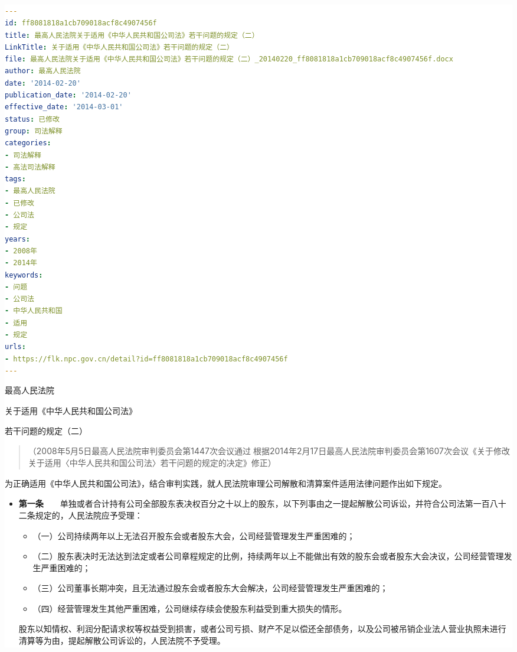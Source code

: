 ```yaml
---
id: ff8081818a1cb709018acf8c4907456f
title: 最高人民法院关于适用《中华人民共和国公司法》若干问题的规定（二）
LinkTitle: 关于适用《中华人民共和国公司法》若干问题的规定（二）
file: 最高人民法院关于适用《中华人民共和国公司法》若干问题的规定（二）_20140220_ff8081818a1cb709018acf8c4907456f.docx
author: 最高人民法院
date: '2014-02-20'
publication_date: '2014-02-20'
effective_date: '2014-03-01'
status: 已修改
group: 司法解释
categories:
- 司法解释
- 高法司法解释
tags:
- 最高人民法院
- 已修改
- 公司法
- 规定
years:
- 2008年
- 2014年
keywords:
- 问题
- 公司法
- 中华人民共和国
- 适用
- 规定
urls:
- https://flk.npc.gov.cn/detail?id=ff8081818a1cb709018acf8c4907456f
---
```


最高人民法院

关于适用《中华人民共和国公司法》

若干问题的规定（二）

> （2008年5月5日最高人民法院审判委员会第1447次会议通过 根据2014年2月17日最高人民法院审判委员会第1607次会议《关于修改关于适用〈中华人民共和国公司法〉若干问题的规定的决定》修正）

为正确适用《中华人民共和国公司法》，结合审判实践，就人民法院审理公司解散和清算案件适用法律问题作出如下规定。

- **第一条**　　单独或者合计持有公司全部股东表决权百分之十以上的股东，以下列事由之一提起解散公司诉讼，并符合公司法第一百八十二条规定的，人民法院应予受理：

  - （一）公司持续两年以上无法召开股东会或者股东大会，公司经营管理发生严重困难的；

  - （二）股东表决时无法达到法定或者公司章程规定的比例，持续两年以上不能做出有效的股东会或者股东大会决议，公司经营管理发生严重困难的；

  - （三）公司董事长期冲突，且无法通过股东会或者股东大会解决，公司经营管理发生严重困难的；

  - （四）经营管理发生其他严重困难，公司继续存续会使股东利益受到重大损失的情形。

  股东以知情权、利润分配请求权等权益受到损害，或者公司亏损、财产不足以偿还全部债务，以及公司被吊销企业法人营业执照未进行清算等为由，提起解散公司诉讼的，人民法院不予受理。

